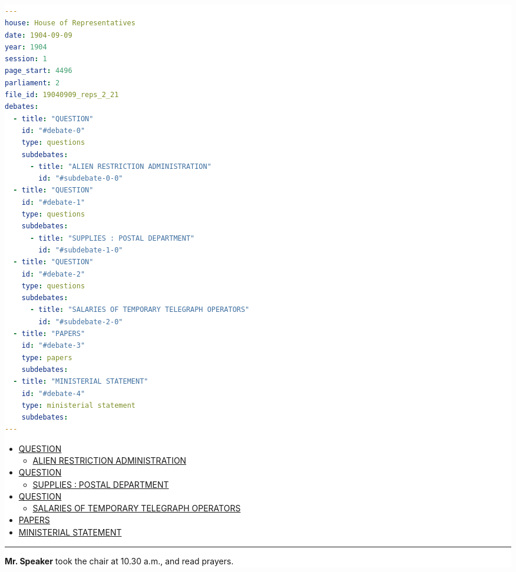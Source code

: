 ```yaml
---
house: House of Representatives
date: 1904-09-09
year: 1904
session: 1
page_start: 4496
parliament: 2
file_id: 19040909_reps_2_21
debates:
  - title: "QUESTION"
    id: "#debate-0"
    type: questions
    subdebates:
      - title: "ALIEN RESTRICTION ADMINISTRATION"
        id: "#subdebate-0-0"
  - title: "QUESTION"
    id: "#debate-1"
    type: questions
    subdebates:
      - title: "SUPPLIES : POSTAL DEPARTMENT"
        id: "#subdebate-1-0"
  - title: "QUESTION"
    id: "#debate-2"
    type: questions
    subdebates:
      - title: "SALARIES OF TEMPORARY TELEGRAPH OPERATORS"
        id: "#subdebate-2-0"
  - title: "PAPERS"
    id: "#debate-3"
    type: papers
    subdebates:
  - title: "MINISTERIAL STATEMENT"
    id: "#debate-4"
    type: ministerial statement
    subdebates:
---
```


* [QUESTION](#debate-0)
    * [ALIEN RESTRICTION ADMINISTRATION](#subdebate-0-0)
* [QUESTION](#debate-1)
    * [SUPPLIES : POSTAL DEPARTMENT](#subdebate-1-0)
* [QUESTION](#debate-2)
    * [SALARIES OF TEMPORARY TELEGRAPH OPERATORS](#subdebate-2-0)
* [PAPERS](#debate-3)
* [MINISTERIAL STATEMENT](#debate-4)


----


 **Mr. Speaker** took the chair at 10.30 a.m., and read prayers. 
